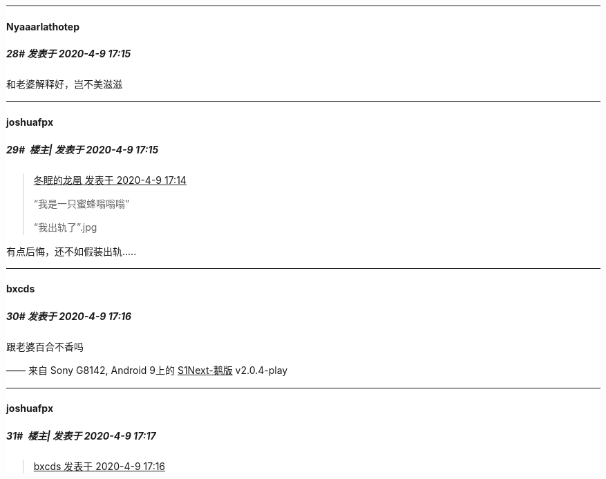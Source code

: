 





*****

####  Nyaaarlathotep  
##### 28#       发表于 2020-4-9 17:15




和老婆解释好，岂不美滋滋







*****

####  joshuafpx  
##### 29#         楼主| 发表于 2020-4-9 17:15



<blockquote><a href="httphttps://bbs.saraba1st.com/2b/forum.php?mod=redirect&amp;goto=findpost&amp;pid=47026462&amp;ptid=1923288" target="_blank">冬眠的龙凰 发表于 2020-4-9 17:14</a>

“我是一只蜜蜂嗡嗡嗡”

“我出轨了”.jpg</blockquote>
有点后悔，还不如假装出轨.....







*****

####  bxcds  
##### 30#       发表于 2020-4-9 17:16




跟老婆百合不香吗

—— 来自 Sony G8142, Android 9上的 [S1Next-鹅版](https://github.com/ykrank/S1-Next/releases) v2.0.4-play







*****

####  joshuafpx  
##### 31#         楼主| 发表于 2020-4-9 17:17



<blockquote><a href="httphttps://bbs.saraba1st.com/2b/forum.php?mod=redirect&amp;goto=findpost&amp;pid=47026475&amp;ptid=1923288" target="_blank">bxcds 发表于 2020-4-9 17:16</a>
